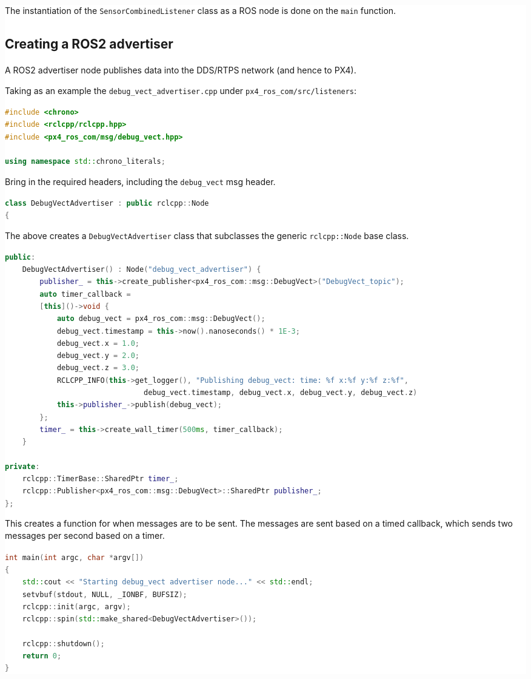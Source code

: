 The instantiation of the `SensorCombinedListener` class as a ROS node is done on the `main` function.

## Creating a ROS2 advertiser

A ROS2 advertiser node publishes data into the DDS/RTPS network (and hence to PX4).

Taking as an example the `debug_vect_advertiser.cpp` under `px4_ros_com/src/listeners`:

```c++
#include <chrono>
#include <rclcpp/rclcpp.hpp>
#include <px4_ros_com/msg/debug_vect.hpp>

using namespace std::chrono_literals;
```

Bring in the required headers, including the `debug_vect` msg header.

```c++
class DebugVectAdvertiser : public rclcpp::Node
{
```

The above creates a `DebugVectAdvertiser` class that subclasses the generic `rclcpp::Node` base class.

```c++
public:
    DebugVectAdvertiser() : Node("debug_vect_advertiser") {
        publisher_ = this->create_publisher<px4_ros_com::msg::DebugVect>("DebugVect_topic");
        auto timer_callback =
        [this]()->void {
            auto debug_vect = px4_ros_com::msg::DebugVect();
            debug_vect.timestamp = this->now().nanoseconds() * 1E-3;
            debug_vect.x = 1.0;
            debug_vect.y = 2.0;
            debug_vect.z = 3.0;
            RCLCPP_INFO(this->get_logger(), "Publishing debug_vect: time: %f x:%f y:%f z:%f",
                                debug_vect.timestamp, debug_vect.x, debug_vect.y, debug_vect.z)
            this->publisher_->publish(debug_vect);
        };
        timer_ = this->create_wall_timer(500ms, timer_callback);
    }

private:
    rclcpp::TimerBase::SharedPtr timer_;
    rclcpp::Publisher<px4_ros_com::msg::DebugVect>::SharedPtr publisher_;
};
```

This creates a function for when messages are to be sent. The messages are sent based on a timed callback, which sends two messages per second based on a timer.

```c++
int main(int argc, char *argv[])
{
    std::cout << "Starting debug_vect advertiser node..." << std::endl;
    setvbuf(stdout, NULL, _IONBF, BUFSIZ);
    rclcpp::init(argc, argv);
    rclcpp::spin(std::make_shared<DebugVectAdvertiser>());

    rclcpp::shutdown();
    return 0;
}
```
